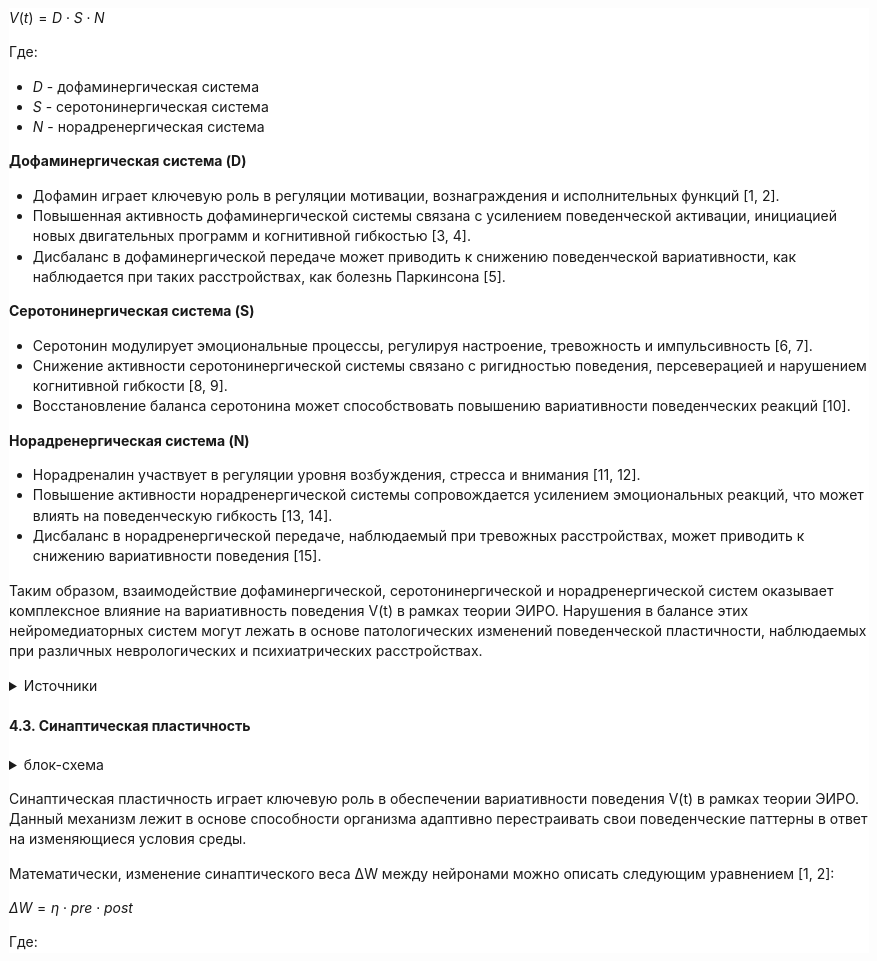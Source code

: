 $V(t) = D \cdot S \cdot N$

Где:

- $D$ - дофаминергическая система
- $S$ - серотонинергическая система
- $N$ - норадренергическая система

**Дофаминергическая система (D)**

- Дофамин играет ключевую роль в регуляции мотивации, вознаграждения и исполнительных функций [1, 2].
- Повышенная активность дофаминергической системы связана с усилением поведенческой активации, инициацией новых двигательных программ и когнитивной гибкостью [3, 4].
- Дисбаланс в дофаминергической передаче может приводить к снижению поведенческой вариативности, как наблюдается при таких расстройствах, как болезнь Паркинсона [5].

**Серотонинергическая система (S)**

- Серотонин модулирует эмоциональные процессы, регулируя настроение, тревожность и импульсивность [6, 7].
- Снижение активности серотонинергической системы связано с ригидностью поведения, персеверацией и нарушением когнитивной гибкости [8, 9].
- Восстановление баланса серотонина может способствовать повышению вариативности поведенческих реакций [10].

**Норадренергическая система (N)**

- Норадреналин участвует в регуляции уровня возбуждения, стресса и внимания [11, 12].
- Повышение активности норадренергической системы сопровождается усилением эмоциональных реакций, что может влиять на поведенческую гибкость [13, 14].
- Дисбаланс в норадренергической передаче, наблюдаемый при тревожных расстройствах, может приводить к снижению вариативности поведения [15].

Таким образом, взаимодействие дофаминергической, серотонинергической и норадренергической систем оказывает комплексное влияние на вариативность поведения V(t) в рамках теории ЭИРО. Нарушения в балансе этих нейромедиаторных систем могут лежать в основе патологических изменений поведенческой пластичности, наблюдаемых при различных неврологических и психиатрических расстройствах.

<details><summary>Источники</summary></details>





#### 4.3. Синаптическая пластичность

<details><summary>блок-схема</summary></details>


Синаптическая пластичность играет ключевую роль в обеспечении вариативности поведения V(t) в рамках теории ЭИРО. Данный механизм лежит в основе способности организма адаптивно перестраивать свои поведенческие паттерны в ответ на изменяющиеся условия среды.

Математически, изменение синаптического веса ΔW между нейронами можно описать следующим уравнением [1, 2]:

$ΔW = η \cdot pre \cdot post$

Где:

